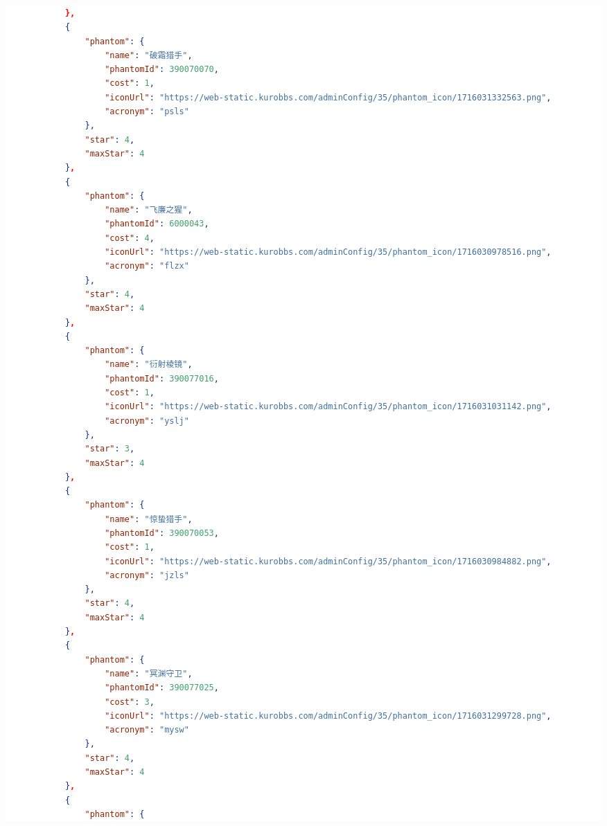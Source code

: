 ```json
            },
            {
                "phantom": {
                    "name": "破霜猎手",
                    "phantomId": 390070070,
                    "cost": 1,
                    "iconUrl": "https://web-static.kurobbs.com/adminConfig/35/phantom_icon/1716031332563.png",
                    "acronym": "psls"
                },
                "star": 4,
                "maxStar": 4
            },
            {
                "phantom": {
                    "name": "飞廉之猩",
                    "phantomId": 6000043,
                    "cost": 4,
                    "iconUrl": "https://web-static.kurobbs.com/adminConfig/35/phantom_icon/1716030978516.png",
                    "acronym": "flzx"
                },
                "star": 4,
                "maxStar": 4
            },
            {
                "phantom": {
                    "name": "衍射棱镜",
                    "phantomId": 390077016,
                    "cost": 1,
                    "iconUrl": "https://web-static.kurobbs.com/adminConfig/35/phantom_icon/1716031031142.png",
                    "acronym": "yslj"
                },
                "star": 3,
                "maxStar": 4
            },
            {
                "phantom": {
                    "name": "惊蛰猎手",
                    "phantomId": 390070053,
                    "cost": 1,
                    "iconUrl": "https://web-static.kurobbs.com/adminConfig/35/phantom_icon/1716030984882.png",
                    "acronym": "jzls"
                },
                "star": 4,
                "maxStar": 4
            },
            {
                "phantom": {
                    "name": "冥渊守卫",
                    "phantomId": 390077025,
                    "cost": 3,
                    "iconUrl": "https://web-static.kurobbs.com/adminConfig/35/phantom_icon/1716031299728.png",
                    "acronym": "mysw"
                },
                "star": 4,
                "maxStar": 4
            },
            {
                "phantom": {
```